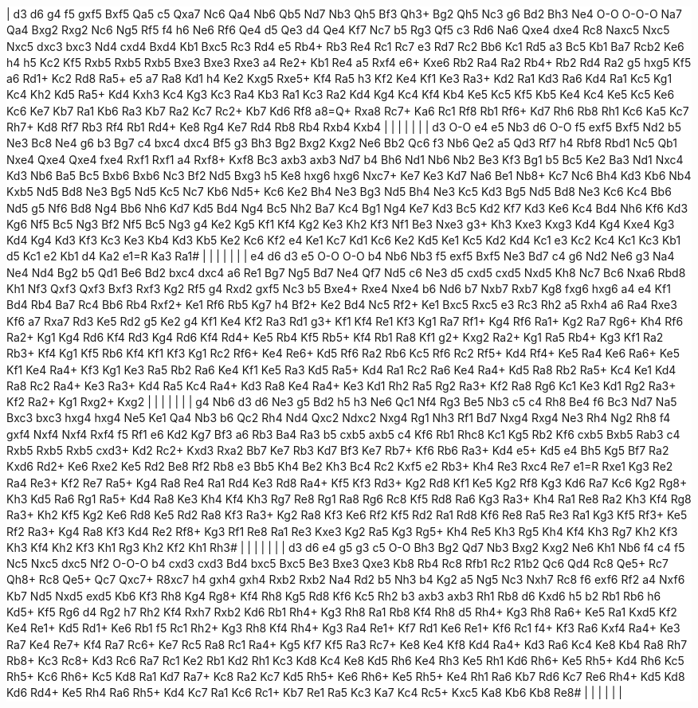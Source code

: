 | d3 d6 g4 f5 gxf5 Bxf5 Qa5 c5 Qxa7 Nc6 Qa4 Nb6 Qb5 Nd7 Nb3 Qh5 Bf3 Qh3+ Bg2 Qh5 Nc3 g6 Bd2 Bh3 Ne4 O-O O-O-O Na7 Qa4 Bxg2 Rxg2 Nc6 Ng5 Rf5 f4 h6 Ne6 Rf6 Qe4 d5 Qe3 d4 Qe4 Kf7 Nc7 b5 Rg3 Qf5 c3 Rd6 Na6 Qxe4 dxe4 Rc8 Naxc5 Nxc5 Nxc5 dxc3 bxc3 Nd4 cxd4 Bxd4 Kb1 Bxc5 Rc3 Rd4 e5 Rb4+ Rb3 Re4 Rc1 Rc7 e3 Rd7 Rc2 Bb6 Kc1 Rd5 a3 Bc5 Kb1 Ba7 Rcb2 Ke6 h4 h5 Kc2 Kf5 Rxb5 Rxb5 Rxb5 Bxe3 Bxe3 Rxe3 a4 Re2+ Kb1 Re4 a5 Rxf4 e6+ Kxe6 Rb2 Ra4 Ra2 Rb4+ Rb2 Rd4 Ra2 g5 hxg5 Kf5 a6 Rd1+ Kc2 Rd8 Ra5+ e5 a7 Ra8 Kd1 h4 Ke2 Kxg5 Rxe5+ Kf4 Ra5 h3 Kf2 Ke4 Kf1 Ke3 Ra3+ Kd2 Ra1 Kd3 Ra6 Kd4 Ra1 Kc5 Kg1 Kc4 Kh2 Kd5 Ra5+ Kd4 Kxh3 Kc4 Kg3 Kc3 Ra4 Kb3 Ra1 Kc3 Ra2 Kd4 Kg4 Kc4 Kf4 Kb4 Ke5 Kc5 Kf5 Kb5 Ke4 Kc4 Ke5 Kc5 Ke6 Kc6 Ke7 Kb7 Ra1 Kb6 Ra3 Kb7 Ra2 Kc7 Rc2+ Kb7 Kd6 Rf8 a8=Q+ Rxa8 Rc7+ Ka6 Rc1 Rf8 Rb1 Rf6+ Kd7 Rh6 Rb8 Rh1 Kc6 Ka5 Kc7 Rh7+ Kd8 Rf7 Rb3 Rf4 Rb1 Rd4+ Ke8 Rg4 Ke7 Rd4 Rb8 Rb4 Rxb4 Kxb4 |  |  |  |  |  |
| d3 O-O e4 e5 Nb3 d6 O-O f5 exf5 Bxf5 Nd2 b5 Ne3 Bc8 Ne4 g6 b3 Bg7 c4 bxc4 dxc4 Bf5 g3 Bh3 Bg2 Bxg2 Kxg2 Ne6 Bb2 Qc6 f3 Nb6 Qe2 a5 Qd3 Rf7 h4 Rbf8 Rbd1 Nc5 Qb1 Nxe4 Qxe4 Qxe4 fxe4 Rxf1 Rxf1 a4 Rxf8+ Kxf8 Bc3 axb3 axb3 Nd7 b4 Bh6 Nd1 Nb6 Nb2 Be3 Kf3 Bg1 b5 Bc5 Ke2 Ba3 Nd1 Nxc4 Kd3 Nb6 Ba5 Bc5 Bxb6 Bxb6 Nc3 Bf2 Nd5 Bxg3 h5 Ke8 hxg6 hxg6 Nxc7+ Ke7 Ke3 Kd7 Na6 Be1 Nb8+ Kc7 Nc6 Bh4 Kd3 Kb6 Nb4 Kxb5 Nd5 Bd8 Ne3 Bg5 Nd5 Kc5 Nc7 Kb6 Nd5+ Kc6 Ke2 Bh4 Ne3 Bg3 Nd5 Bh4 Ne3 Kc5 Kd3 Bg5 Nd5 Bd8 Ne3 Kc6 Kc4 Bb6 Nd5 g5 Nf6 Bd8 Ng4 Bb6 Nh6 Kd7 Kd5 Bd4 Ng4 Bc5 Nh2 Ba7 Kc4 Bg1 Ng4 Ke7 Kd3 Bc5 Kd2 Kf7 Kd3 Ke6 Kc4 Bd4 Nh6 Kf6 Kd3 Kg6 Nf5 Bc5 Ng3 Bf2 Nf5 Bc5 Ng3 g4 Ke2 Kg5 Kf1 Kf4 Kg2 Ke3 Kh2 Kf3 Nf1 Be3 Nxe3 g3+ Kh3 Kxe3 Kxg3 Kd4 Kg4 Kxe4 Kg3 Kd4 Kg4 Kd3 Kf3 Kc3 Ke3 Kb4 Kd3 Kb5 Ke2 Kc6 Kf2 e4 Ke1 Kc7 Kd1 Kc6 Ke2 Kd5 Ke1 Kc5 Kd2 Kd4 Kc1 e3 Kc2 Kc4 Kc1 Kc3 Kb1 d5 Kc1 e2 Kb1 d4 Ka2 e1=R Ka3 Ra1# |  |  |  |  |  |
| e4 d6 d3 e5 O-O O-O b4 Nb6 Nb3 f5 exf5 Bxf5 Ne3 Bd7 c4 g6 Nd2 Ne6 g3 Na4 Ne4 Nd4 Bg2 b5 Qd1 Be6 Bd2 bxc4 dxc4 a6 Re1 Bg7 Ng5 Bd7 Ne4 Qf7 Nd5 c6 Ne3 d5 cxd5 cxd5 Nxd5 Kh8 Nc7 Bc6 Nxa6 Rbd8 Kh1 Nf3 Qxf3 Qxf3 Bxf3 Rxf3 Kg2 Rf5 g4 Rxd2 gxf5 Nc3 b5 Bxe4+ Rxe4 Nxe4 b6 Nd6 b7 Nxb7 Rxb7 Kg8 fxg6 hxg6 a4 e4 Kf1 Bd4 Rb4 Ba7 Rc4 Bb6 Rb4 Rxf2+ Ke1 Rf6 Rb5 Kg7 h4 Bf2+ Ke2 Bd4 Nc5 Rf2+ Ke1 Bxc5 Rxc5 e3 Rc3 Rh2 a5 Rxh4 a6 Ra4 Rxe3 Kf6 a7 Rxa7 Rd3 Ke5 Rd2 g5 Ke2 g4 Kf1 Ke4 Kf2 Ra3 Rd1 g3+ Kf1 Kf4 Re1 Kf3 Kg1 Ra7 Rf1+ Kg4 Rf6 Ra1+ Kg2 Ra7 Rg6+ Kh4 Rf6 Ra2+ Kg1 Kg4 Rd6 Kf4 Rd3 Kg4 Rd6 Kf4 Rd4+ Ke5 Rb4 Kf5 Rb5+ Kf4 Rb1 Ra8 Kf1 g2+ Kxg2 Ra2+ Kg1 Ra5 Rb4+ Kg3 Kf1 Ra2 Rb3+ Kf4 Kg1 Kf5 Rb6 Kf4 Kf1 Kf3 Kg1 Rc2 Rf6+ Ke4 Re6+ Kd5 Rf6 Ra2 Rb6 Kc5 Rf6 Rc2 Rf5+ Kd4 Rf4+ Ke5 Ra4 Ke6 Ra6+ Ke5 Kf1 Ke4 Ra4+ Kf3 Kg1 Ke3 Ra5 Rb2 Ra6 Ke4 Kf1 Ke5 Ra3 Kd5 Ra5+ Kd4 Ra1 Rc2 Ra6 Ke4 Ra4+ Kd5 Ra8 Rb2 Ra5+ Kc4 Ke1 Kd4 Ra8 Rc2 Ra4+ Ke3 Ra3+ Kd4 Ra5 Kc4 Ra4+ Kd3 Ra8 Ke4 Ra4+ Ke3 Kd1 Rh2 Ra5 Rg2 Ra3+ Kf2 Ra8 Rg6 Kc1 Ke3 Kd1 Rg2 Ra3+ Kf2 Ra2+ Kg1 Rxg2+ Kxg2 |  |  |  |  |  |
| g4 Nb6 d3 d6 Ne3 g5 Bd2 h5 h3 Ne6 Qc1 Nf4 Rg3 Be5 Nb3 c5 c4 Rh8 Be4 f6 Bc3 Nd7 Na5 Bxc3 bxc3 hxg4 hxg4 Ne5 Ke1 Qa4 Nb3 b6 Qc2 Rh4 Nd4 Qxc2 Ndxc2 Nxg4 Rg1 Nh3 Rf1 Bd7 Nxg4 Rxg4 Ne3 Rh4 Ng2 Rh8 f4 gxf4 Nxf4 Nxf4 Rxf4 f5 Rf1 e6 Kd2 Kg7 Bf3 a6 Rb3 Ba4 Ra3 b5 cxb5 axb5 c4 Kf6 Rb1 Rhc8 Kc1 Kg5 Rb2 Kf6 cxb5 Bxb5 Rab3 c4 Rxb5 Rxb5 Rxb5 cxd3+ Kd2 Rc2+ Kxd3 Rxa2 Bb7 Ke7 Rb3 Kd7 Bf3 Ke7 Rb7+ Kf6 Rb6 Ra3+ Kd4 e5+ Kd5 e4 Bh5 Kg5 Bf7 Ra2 Kxd6 Rd2+ Ke6 Rxe2 Ke5 Rd2 Be8 Rf2 Rb8 e3 Bb5 Kh4 Be2 Kh3 Bc4 Rc2 Kxf5 e2 Rb3+ Kh4 Re3 Rxc4 Re7 e1=R Rxe1 Kg3 Re2 Ra4 Re3+ Kf2 Re7 Ra5+ Kg4 Ra8 Re4 Ra1 Rd4 Ke3 Rd8 Ra4+ Kf5 Kf3 Rd3+ Kg2 Rd8 Kf1 Ke5 Kg2 Rf8 Kg3 Kd6 Ra7 Kc6 Kg2 Rg8+ Kh3 Kd5 Ra6 Rg1 Ra5+ Kd4 Ra8 Ke3 Kh4 Kf4 Kh3 Rg7 Re8 Rg1 Ra8 Rg6 Rc8 Kf5 Rd8 Ra6 Kg3 Ra3+ Kh4 Ra1 Re8 Ra2 Kh3 Kf4 Rg8 Ra3+ Kh2 Kf5 Kg2 Ke6 Rd8 Ke5 Rd2 Ra8 Kf3 Ra3+ Kg2 Ra8 Kf3 Ke6 Rf2 Kf5 Rd2 Ra1 Rd8 Kf6 Re8 Ra5 Re3 Ra1 Kg3 Kf5 Rf3+ Ke5 Rf2 Ra3+ Kg4 Ra8 Kf3 Kd4 Re2 Rf8+ Kg3 Rf1 Re8 Ra1 Re3 Kxe3 Kg2 Ra5 Kg3 Rg5+ Kh4 Re5 Kh3 Rg5 Kh4 Kf4 Kh3 Rg7 Kh2 Kf3 Kh3 Kf4 Kh2 Kf3 Kh1 Rg3 Kh2 Kf2 Kh1 Rh3# |  |  |  |  |  |
| d3 d6 e4 g5 g3 c5 O-O Bh3 Bg2 Qd7 Nb3 Bxg2 Kxg2 Ne6 Kh1 Nb6 f4 c4 f5 Nc5 Nxc5 dxc5 Nf2 O-O-O b4 cxd3 cxd3 Bd4 bxc5 Bxc5 Be3 Bxe3 Qxe3 Kb8 Rb4 Rc8 Rfb1 Rc2 R1b2 Qc6 Qd4 Rc8 Qe5+ Rc7 Qh8+ Rc8 Qe5+ Qc7 Qxc7+ R8xc7 h4 gxh4 gxh4 Rxb2 Rxb2 Na4 Rd2 b5 Nh3 b4 Kg2 a5 Ng5 Nc3 Nxh7 Rc8 f6 exf6 Rf2 a4 Nxf6 Kb7 Nd5 Nxd5 exd5 Kb6 Kf3 Rh8 Kg4 Rg8+ Kf4 Rh8 Kg5 Rd8 Kf6 Kc5 Rh2 b3 axb3 axb3 Rh1 Rb8 d6 Kxd6 h5 b2 Rb1 Rb6 h6 Kd5+ Kf5 Rg6 d4 Rg2 h7 Rh2 Kf4 Rxh7 Rxb2 Kd6 Rb1 Rh4+ Kg3 Rh8 Ra1 Rb8 Kf4 Rh8 d5 Rh4+ Kg3 Rh8 Ra6+ Ke5 Ra1 Kxd5 Kf2 Ke4 Re1+ Kd5 Rd1+ Ke6 Rb1 f5 Rc1 Rh2+ Kg3 Rh8 Kf4 Rh4+ Kg3 Ra4 Re1+ Kf7 Rd1 Ke6 Re1+ Kf6 Rc1 f4+ Kf3 Ra6 Kxf4 Ra4+ Ke3 Ra7 Ke4 Re7+ Kf4 Ra7 Rc6+ Ke7 Rc5 Ra8 Rc1 Ra4+ Kg5 Kf7 Kf5 Ra3 Rc7+ Ke8 Ke4 Kf8 Kd4 Ra4+ Kd3 Ra6 Kc4 Ke8 Kb4 Ra8 Rh7 Rb8+ Kc3 Rc8+ Kd3 Rc6 Ra7 Rc1 Ke2 Rb1 Kd2 Rh1 Kc3 Kd8 Kc4 Ke8 Kd5 Rh6 Ke4 Rh3 Ke5 Rh1 Kd6 Rh6+ Ke5 Rh5+ Kd4 Rh6 Kc5 Rh5+ Kc6 Rh6+ Kc5 Kd8 Ra1 Kd7 Ra7+ Kc8 Ra2 Kc7 Kd5 Rh5+ Ke6 Rh6+ Ke5 Rh5+ Ke4 Rh1 Ra6 Kb7 Rd6 Kc7 Re6 Rh4+ Kd5 Kd8 Kd6 Rd4+ Ke5 Rh4 Ra6 Rh5+ Kd4 Kc7 Ra1 Kc6 Rc1+ Kb7 Re1 Ra5 Kc3 Ka7 Kc4 Rc5+ Kxc5 Ka8 Kb6 Kb8 Re8# |  |  |  |  |  |